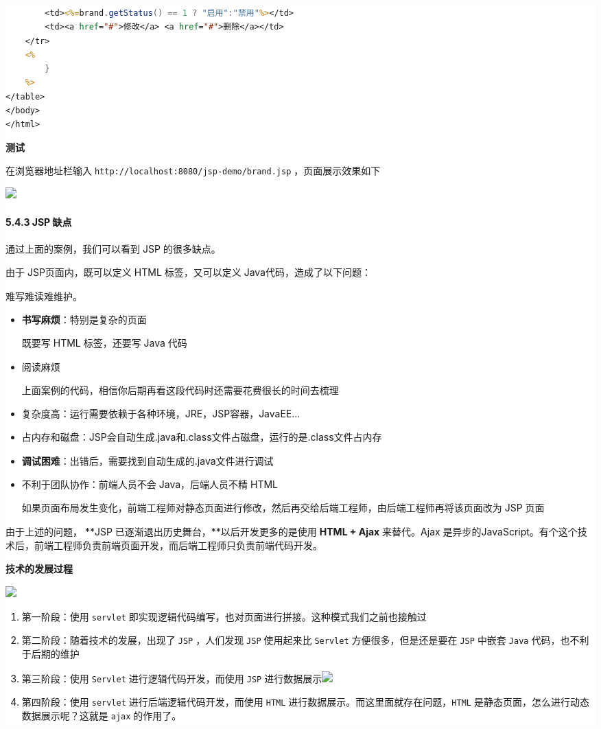 ```jsp
		<td><%=brand.getStatus() == 1 ? "启用":"禁用"%></td>
        <td><a href="#">修改</a> <a href="#">删除</a></td>
    </tr>
    <%
        }
    %>
</table>
</body>
</html>
```

**测试**

在浏览器地址栏输入 `http://localhost:8080/jsp-demo/brand.jsp` ，页面展示效果如下

![](https://gitlab.com/apzs/image/-/raw/master/image/6fc1d1c218714b0d98de3a3d50d1eaf9.png)

#### 5.4.3 JSP 缺点

通过上面的案例，我们可以看到 JSP 的很多缺点。

由于 JSP页面内，既可以定义 HTML 标签，又可以定义 Java代码，造成了以下问题：

难写难读难维护。

*   **书写麻烦**：特别是复杂的页面
    
    既要写 HTML 标签，还要写 Java 代码
    
*   阅读麻烦
    
    上面案例的代码，相信你后期再看这段代码时还需要花费很长的时间去梳理
    
*   复杂度高：运行需要依赖于各种环境，JRE，JSP容器，JavaEE…
    
*   占内存和磁盘：JSP会自动生成.java和.class文件占磁盘，运行的是.class文件占内存
    
*   **调试困难**：出错后，需要找到自动生成的.java文件进行调试
    
*   不利于团队协作：前端人员不会 Java，后端人员不精 HTML
    
    如果页面布局发生变化，前端工程师对静态页面进行修改，然后再交给后端工程师，由后端工程师再将该页面改为 JSP 页面
    

由于上述的问题， **JSP 已逐渐退出历史舞台，**以后开发更多的是使用 **HTML + Ajax** 来替代。Ajax 是异步的JavaScript。有个这个技术后，前端工程师负责前端页面开发，而后端工程师只负责前端代码开发。

**技术的发展过程**

![](https://gitlab.com/apzs/image/-/raw/master/image/3cca217276ea4c1bada5314ba7a1be4e.png)

1.  第一阶段：使用 `servlet` 即实现逻辑代码编写，也对页面进行拼接。这种模式我们之前也接触过
    
2.  第二阶段：随着技术的发展，出现了 `JSP` ，人们发现 `JSP` 使用起来比 `Servlet` 方便很多，但是还是要在 `JSP` 中嵌套 `Java` 代码，也不利于后期的维护
    
3.  第三阶段：使用 `Servlet` 进行逻辑代码开发，而使用 `JSP` 进行数据展示![](https://gitlab.com/apzs/image/-/raw/master/image/81fa0038bd424d41ab476d0138ab2468.png)
    
4.  第四阶段：使用 `servlet` 进行后端逻辑代码开发，而使用 `HTML` 进行数据展示。而这里面就存在问题，`HTML` 是静态页面，怎么进行动态数据展示呢？这就是 `ajax` 的作用了。
    